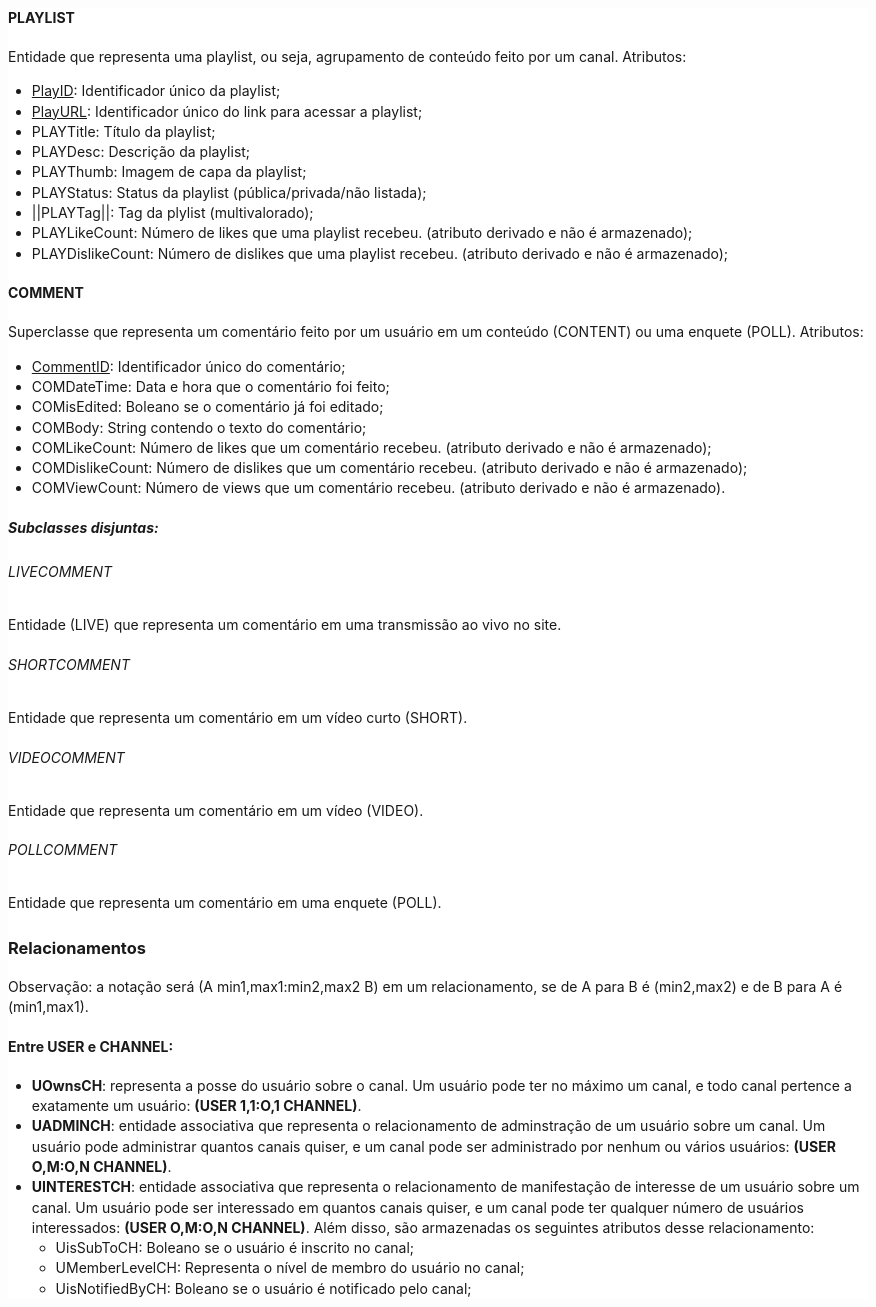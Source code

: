 #### PLAYLIST
Entidade que representa uma playlist, ou seja, agrupamento de conteúdo feito por um canal.
Atributos:
* <u>PlayID</u>: Identificador único da playlist;
* <u>PlayURL</u>: Identificador único do link para acessar a playlist;
* PLAYTitle: Título da playlist;
* PLAYDesc: Descrição da playlist;
* PLAYThumb: Imagem de capa da playlist;
* PLAYStatus: Status da playlist (pública/privada/não listada);
* ||PLAYTag||: Tag da plylist (multivalorado);
* <span class="derived">PLAYLikeCount</span>: Número de likes que uma playlist recebeu. (atributo derivado e não é armazenado);
* <span class="derived">PLAYDislikeCount</span>: Número de dislikes que uma playlist recebeu. (atributo derivado e não é armazenado);

#### COMMENT
Superclasse que representa um comentário feito por um usuário em um conteúdo (CONTENT) ou uma enquete (POLL).
Atributos:
* <u>CommentID</u>: Identificador único do comentário;
* COMDateTime: Data e hora que o comentário foi feito;
* COMisEdited: Boleano se o comentário já foi editado;
* COMBody: String contendo o texto do comentário;
* <span class="derived">COMLikeCount</span>: Número de likes que um comentário recebeu. (atributo derivado e não é armazenado);
* <span class="derived">COMDislikeCount</span>: Número de dislikes que um comentário recebeu. (atributo derivado e não é armazenado);
* <span class="derived">COMViewCount</span>: Número de views que um comentário recebeu. (atributo derivado e não é armazenado).
##### Subclasses disjuntas:
###### LIVECOMMENT
Entidade (LIVE) que representa um comentário em uma transmissão ao vivo no site.
###### SHORTCOMMENT
Entidade que representa um comentário em um vídeo curto (SHORT).
###### VIDEOCOMMENT
Entidade que representa um comentário em um vídeo (VIDEO).
###### POLLCOMMENT
Entidade que representa um comentário em uma enquete (POLL).

### Relacionamentos
Observação: a notação será (A min1,max1:min2,max2 B) em um relacionamento, se de A para B é (min2,max2) e de B para A é (min1,max1).
#### Entre USER e CHANNEL: 
* **UOwnsCH**: representa a posse do usuário sobre o canal. Um usuário pode ter no máximo um canal, e todo canal pertence a exatamente um usuário:
**(USER 1,1:O,1 CHANNEL)**.
* **UADMINCH**: entidade associativa que representa o relacionamento de adminstração de um usuário sobre um canal. Um usuário pode administrar quantos canais quiser, e um canal pode ser administrado por nenhum ou vários usuários:
**(USER O,M:O,N CHANNEL)**.
* **UINTERESTCH**: entidade associativa que representa o relacionamento de manifestação de interesse de um usuário sobre um canal. Um usuário pode ser interessado em quantos canais quiser, e um canal pode ter qualquer número de usuários interessados: 
**(USER O,M:O,N CHANNEL)**. 
Além disso, são armazenadas os seguintes atributos desse relacionamento:
  - UisSubToCH: Boleano se o usuário é inscrito no canal;
  - UMemberLevelCH: Representa o nível de membro do usuário no canal;
  - UisNotifiedByCH: Boleano se o usuário é notificado pelo canal;
